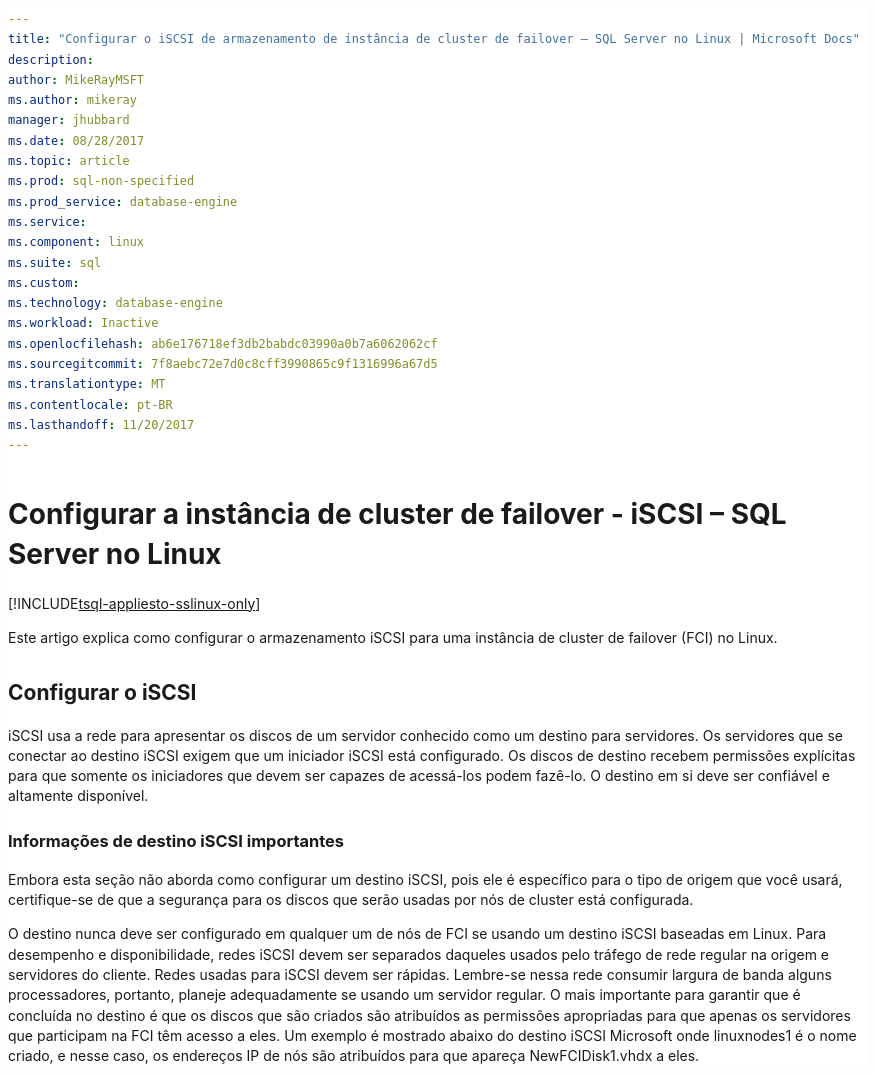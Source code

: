 ```yaml
---
title: "Configurar o iSCSI de armazenamento de instância de cluster de failover – SQL Server no Linux | Microsoft Docs"
description: 
author: MikeRayMSFT
ms.author: mikeray
manager: jhubbard
ms.date: 08/28/2017
ms.topic: article
ms.prod: sql-non-specified
ms.prod_service: database-engine
ms.service: 
ms.component: linux
ms.suite: sql
ms.custom: 
ms.technology: database-engine
ms.workload: Inactive
ms.openlocfilehash: ab6e176718ef3db2babdc03990a0b7a6062062cf
ms.sourcegitcommit: 7f8aebc72e7d0c8cff3990865c9f1316996a67d5
ms.translationtype: MT
ms.contentlocale: pt-BR
ms.lasthandoff: 11/20/2017
---
```

# <a name="configure-failover-cluster-instance---iscsi---sql-server-on-linux"></a>Configurar a instância de cluster de failover - iSCSI – SQL Server no Linux

[!INCLUDE[tsql-appliesto-sslinux-only](../includes/tsql-appliesto-sslinux-only.md)]

Este artigo explica como configurar o armazenamento iSCSI para uma instância de cluster de failover (FCI) no Linux. 

## <a name="configure-iscsi"></a>Configurar o iSCSI 
iSCSI usa a rede para apresentar os discos de um servidor conhecido como um destino para servidores. Os servidores que se conectar ao destino iSCSI exigem que um iniciador iSCSI está configurado. Os discos de destino recebem permissões explícitas para que somente os iniciadores que devem ser capazes de acessá-los podem fazê-lo. O destino em si deve ser confiável e altamente disponível.

### <a name="important-iscsi-target-information"></a>Informações de destino iSCSI importantes
Embora esta seção não aborda como configurar um destino iSCSI, pois ele é específico para o tipo de origem que você usará, certifique-se de que a segurança para os discos que serão usadas por nós de cluster está configurada.  

O destino nunca deve ser configurado em qualquer um de nós de FCI se usando um destino iSCSI baseadas em Linux. Para desempenho e disponibilidade, redes iSCSI devem ser separados daqueles usados pelo tráfego de rede regular na origem e servidores do cliente. Redes usadas para iSCSI devem ser rápidas. Lembre-se nessa rede consumir largura de banda alguns processadores, portanto, planeje adequadamente se usando um servidor regular.
O mais importante para garantir que é concluída no destino é que os discos que são criados são atribuídos as permissões apropriadas para que apenas os servidores que participam na FCI têm acesso a eles. Um exemplo é mostrado abaixo do destino iSCSI Microsoft onde linuxnodes1 é o nome criado, e nesse caso, os endereços IP de nós são atribuídos para que apareça NewFCIDisk1.vhdx a eles.
